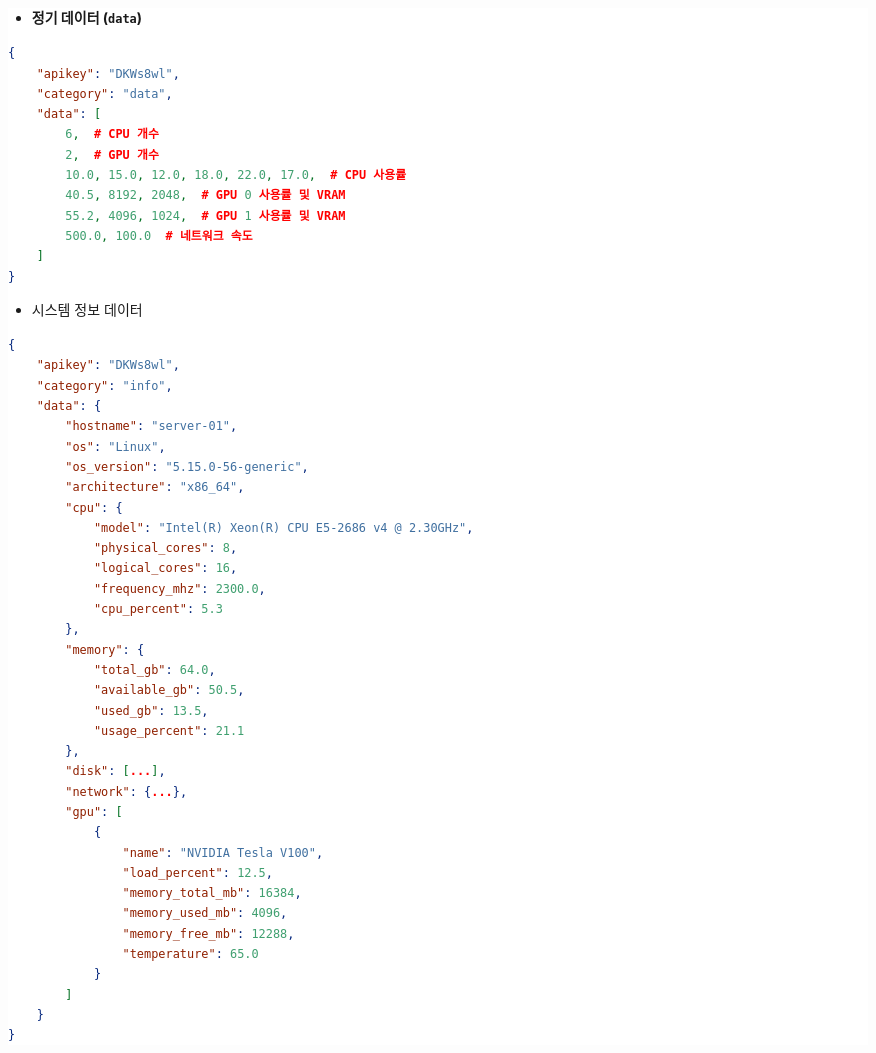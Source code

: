 -   **정기 데이터 (`data`)**

```json
{
    "apikey": "DKWs8wl",
    "category": "data",
    "data": [
        6,  # CPU 개수
        2,  # GPU 개수
        10.0, 15.0, 12.0, 18.0, 22.0, 17.0,  # CPU 사용률
        40.5, 8192, 2048,  # GPU 0 사용률 및 VRAM
        55.2, 4096, 1024,  # GPU 1 사용률 및 VRAM
        500.0, 100.0  # 네트워크 속도
    ]
}
```

-   시스템 정보 데이터

```json
{
    "apikey": "DKWs8wl",
    "category": "info",
    "data": {
        "hostname": "server-01",
        "os": "Linux",
        "os_version": "5.15.0-56-generic",
        "architecture": "x86_64",
        "cpu": {
            "model": "Intel(R) Xeon(R) CPU E5-2686 v4 @ 2.30GHz",
            "physical_cores": 8,
            "logical_cores": 16,
            "frequency_mhz": 2300.0,
            "cpu_percent": 5.3
        },
        "memory": {
            "total_gb": 64.0,
            "available_gb": 50.5,
            "used_gb": 13.5,
            "usage_percent": 21.1
        },
        "disk": [...],
        "network": {...},
        "gpu": [
            {
                "name": "NVIDIA Tesla V100",
                "load_percent": 12.5,
                "memory_total_mb": 16384,
                "memory_used_mb": 4096,
                "memory_free_mb": 12288,
                "temperature": 65.0
            }
        ]
    }
}
```
